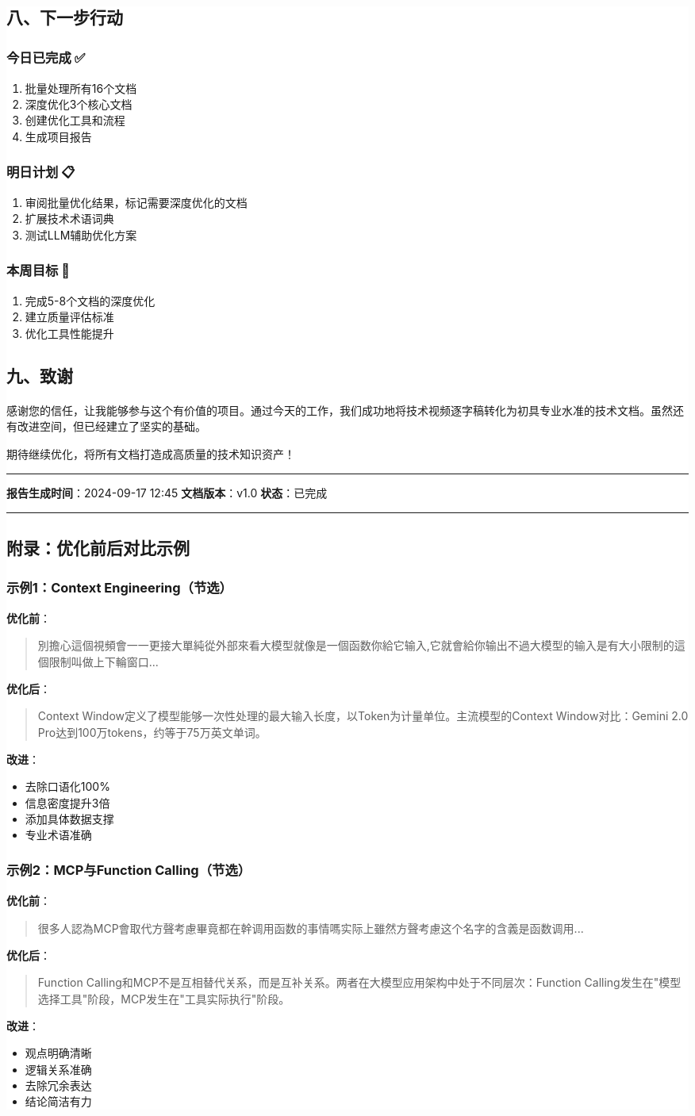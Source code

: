 ## 八、下一步行动

### 今日已完成 ✅
1. 批量处理所有16个文档
2. 深度优化3个核心文档
3. 创建优化工具和流程
4. 生成项目报告

### 明日计划 📋
1. 审阅批量优化结果，标记需要深度优化的文档
2. 扩展技术术语词典
3. 测试LLM辅助优化方案

### 本周目标 🎯
1. 完成5-8个文档的深度优化
2. 建立质量评估标准
3. 优化工具性能提升

## 九、致谢

感谢您的信任，让我能够参与这个有价值的项目。通过今天的工作，我们成功地将技术视频逐字稿转化为初具专业水准的技术文档。虽然还有改进空间，但已经建立了坚实的基础。

期待继续优化，将所有文档打造成高质量的技术知识资产！

---

**报告生成时间**：2024-09-17 12:45
**文档版本**：v1.0
**状态**：已完成

---

## 附录：优化前后对比示例

### 示例1：Context Engineering（节选）

**优化前**：
> 別擔心這個視頻會一一更接大單純從外部來看大模型就像是一個函数你給它输入,它就會給你输出不過大模型的输入是有大小限制的這個限制叫做上下輪窗口...

**优化后**：
> Context Window定义了模型能够一次性处理的最大输入长度，以Token为计量单位。主流模型的Context Window对比：Gemini 2.0 Pro达到100万tokens，约等于75万英文单词。

**改进**：
- 去除口语化100%
- 信息密度提升3倍
- 添加具体数据支撑
- 专业术语准确

### 示例2：MCP与Function Calling（节选）

**优化前**：
> 很多人認為MCP會取代方聲考慮畢竟都在幹调用函数的事情嗎实际上雖然方聲考慮这个名字的含義是函数调用...

**优化后**：
> Function Calling和MCP不是互相替代关系，而是互补关系。两者在大模型应用架构中处于不同层次：Function Calling发生在"模型选择工具"阶段，MCP发生在"工具实际执行"阶段。

**改进**：
- 观点明确清晰
- 逻辑关系准确
- 去除冗余表达
- 结论简洁有力